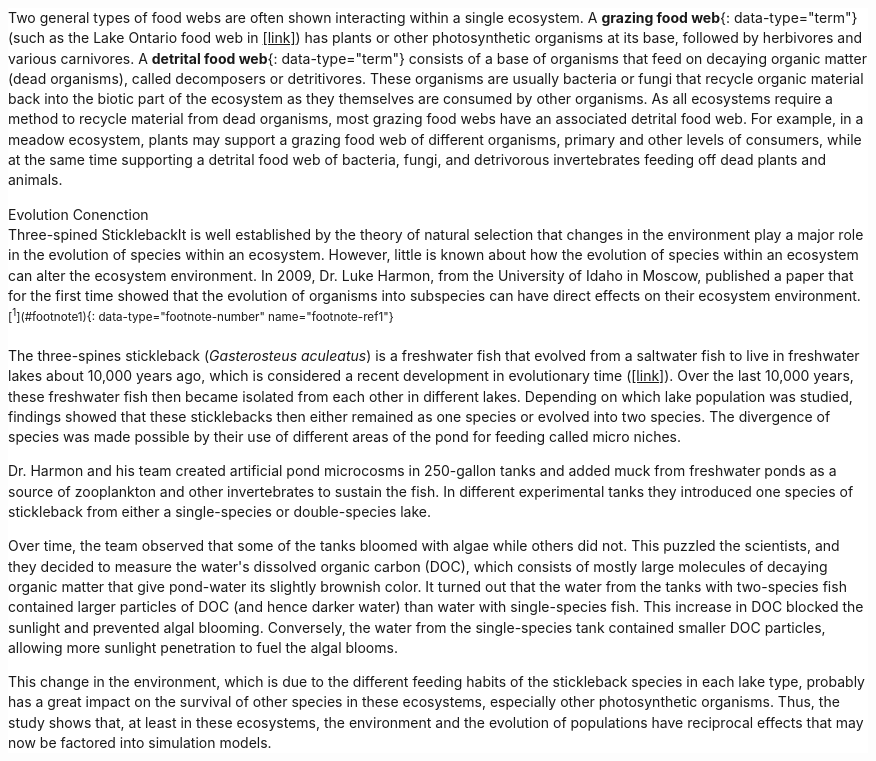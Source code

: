 </div>

Two general types of food webs are often shown interacting within a single ecosystem. A **grazing food web**{: data-type="term"} (such as the Lake Ontario food web in [\[link\]](#fig-ch46_01_05)) has plants or other photosynthetic organisms at its base, followed by herbivores and various carnivores. A **detrital food web**{: data-type="term"} consists of a base of organisms that feed on decaying organic matter (dead organisms), called decomposers or detritivores. These organisms are usually bacteria or fungi that recycle organic material back into the biotic part of the ecosystem as they themselves are consumed by other organisms. As all ecosystems require a method to recycle material from dead organisms, most grazing food webs have an associated detrital food web. For example, in a meadow ecosystem, plants may support a grazing food web of different organisms, primary and other levels of consumers, while at the same time supporting a detrital food web of bacteria, fungi, and detrivorous invertebrates feeding off dead plants and animals.

<div data-type="note" data-has-label="true" class="note evolution" data-label="" markdown="1">
<div data-type="title" class="title">
Evolution Conenction
</div>
<span data-type="title">Three-spined Stickleback</span>It is well established by the theory of natural selection that changes in the environment play a major role in the evolution of species within an ecosystem. However, little is known about how the evolution of species within an ecosystem can alter the ecosystem environment. In 2009, Dr. Luke Harmon, from the University of Idaho in Moscow, published a paper that for the first time showed that the evolution of organisms into subspecies can have direct effects on their ecosystem environment.<sup>[<sup>1</sup>](#footnote1){: data-type="footnote-number" name="footnote-ref1"}</sup>

The three-spines stickleback (*Gasterosteus aculeatus*) is a freshwater fish that evolved from a saltwater fish to live in freshwater lakes about 10,000 years ago, which is considered a recent development in evolutionary time ([\[link\]](#fig-ch46_01_06)). Over the last 10,000 years, these freshwater fish then became isolated from each other in different lakes. Depending on which lake population was studied, findings showed that these sticklebacks then either remained as one species or evolved into two species. The divergence of species was made possible by their use of different areas of the pond for feeding called micro niches.

Dr. Harmon and his team created artificial pond microcosms in 250-gallon tanks and added muck from freshwater ponds as a source of zooplankton and other invertebrates to sustain the fish. In different experimental tanks they introduced one species of stickleback from either a single-species or double-species lake.

Over time, the team observed that some of the tanks bloomed with algae while others did not. This puzzled the scientists, and they decided to measure the water\'s dissolved organic carbon (DOC), which consists of mostly large molecules of decaying organic matter that give pond-water its slightly brownish color. It turned out that the water from the tanks with two-species fish contained larger particles of DOC (and hence darker water) than water with single-species fish. This increase in DOC blocked the sunlight and prevented algal blooming. Conversely, the water from the single-species tank contained smaller DOC particles, allowing more sunlight penetration to fuel the algal blooms.

This change in the environment, which is due to the different feeding habits of the stickleback species in each lake type, probably has a great impact on the survival of other species in these ecosystems, especially other photosynthetic organisms. Thus, the study shows that, at least in these ecosystems, the environment and the evolution of populations have reciprocal effects that may now be factored into simulation models.


[1]: http://openstaxcollege.org/l/food_web
[2]: http://openstaxcollege.org/l/Darwin_project